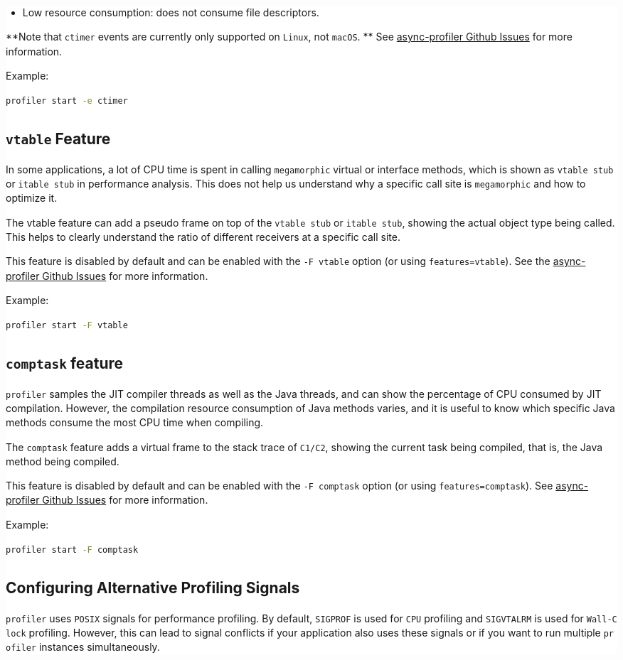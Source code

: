 - Low resource consumption: does not consume file descriptors.

**Note that `ctimer` events are currently only supported on `Linux`, not `macOS`. **
See [async-profiler Github Issues](https://github.com/async-profiler/async-profiler/issues/855) for more information.

Example:

```bash
profiler start -e ctimer
```

## `vtable` Feature

In some applications, a lot of CPU time is spent in calling `megamorphic` virtual or interface methods, which is shown as `vtable stub` or `itable stub` in performance analysis. This does not help us understand why a specific call site is `megamorphic` and how to optimize it.

The vtable feature can add a pseudo frame on top of the `vtable stub` or `itable stub`, showing the actual object type being called. This helps to clearly understand the ratio of different receivers at a specific call site.

This feature is disabled by default and can be enabled with the `-F vtable` option (or using `features=vtable`).
See the [async-profiler Github Issues](https://github.com/async-profiler/async-profiler/issues/736) for more information.

Example:

```bash
profiler start -F vtable
```

## `comptask` feature

`profiler` samples the JIT compiler threads as well as the Java threads, and can show the percentage of CPU consumed by JIT compilation. However, the compilation resource consumption of Java methods varies, and it is useful to know which specific Java methods consume the most CPU time when compiling.

The `comptask` feature adds a virtual frame to the stack trace of `C1/C2`, showing the current task being compiled, that is, the Java method being compiled.

This feature is disabled by default and can be enabled with the `-F comptask` option (or using `features=comptask`).
See [async-profiler Github Issues](https://github.com/async-profiler/async-profiler/issues/777) for more information.

Example:

```bash
profiler start -F comptask
```

## Configuring Alternative Profiling Signals

`profiler` uses `POSIX` signals for performance profiling. By default, `SIGPROF` is used for `CPU` profiling and `SIGVTALRM` is used for `Wall-Clock` profiling. However, this can lead to signal conflicts if your application also uses these signals or if you want to run multiple `profiler` instances simultaneously.
